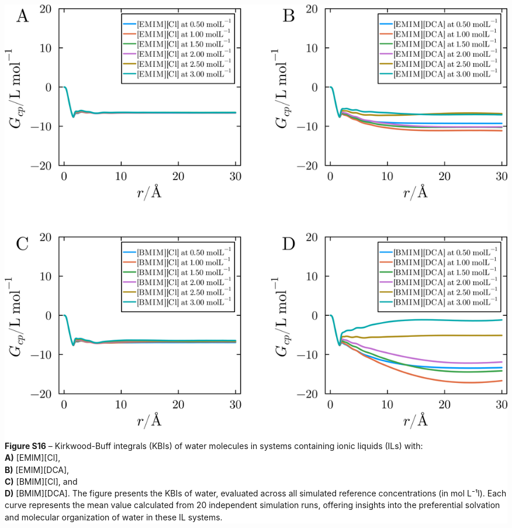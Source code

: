 ![teste](https://raw.githubusercontent.com/m3g/Piccoli_Martinez_2025.jl/refs/heads/main/docs/src/plutonotebooks/Figures/SI_water/SI_kbis_cl_dca-water.png)

**Figure S16** – Kirkwood-Buff integrals (KBIs) of water molecules in systems containing ionic liquids (ILs) with:  
**A)** [EMIM][Cl],  
**B)** [EMIM][DCA],  
**C)** [BMIM][Cl], and  
**D)** [BMIM][DCA]. The figure presents the KBIs of water, evaluated across all simulated reference concentrations (in  mol L⁻¹l). Each curve represents the mean value calculated from 20 independent simulation runs, offering insights into the preferential solvation and molecular organization of water in these IL systems.
